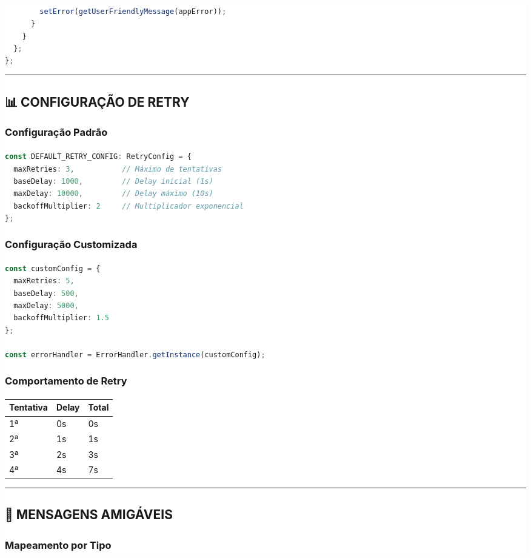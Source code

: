 ```typescript
        setError(getUserFriendlyMessage(appError));
      }
    }
  };
};
```

---

## 📊 **CONFIGURAÇÃO DE RETRY**

### **Configuração Padrão**

```typescript
const DEFAULT_RETRY_CONFIG: RetryConfig = {
  maxRetries: 3,           // Máximo de tentativas
  baseDelay: 1000,         // Delay inicial (1s)
  maxDelay: 10000,         // Delay máximo (10s)
  backoffMultiplier: 2     // Multiplicador exponencial
};
```

### **Configuração Customizada**

```typescript
const customConfig = {
  maxRetries: 5,
  baseDelay: 500,
  maxDelay: 5000,
  backoffMultiplier: 1.5
};

const errorHandler = ErrorHandler.getInstance(customConfig);
```

### **Comportamento de Retry**

| Tentativa | Delay | Total |
|-----------|-------|-------|
| 1ª        | 0s    | 0s    |
| 2ª        | 1s    | 1s    |
| 3ª        | 2s    | 3s    |
| 4ª        | 4s    | 7s    |

---

## 🎨 **MENSAGENS AMIGÁVEIS**

### **Mapeamento por Tipo**

